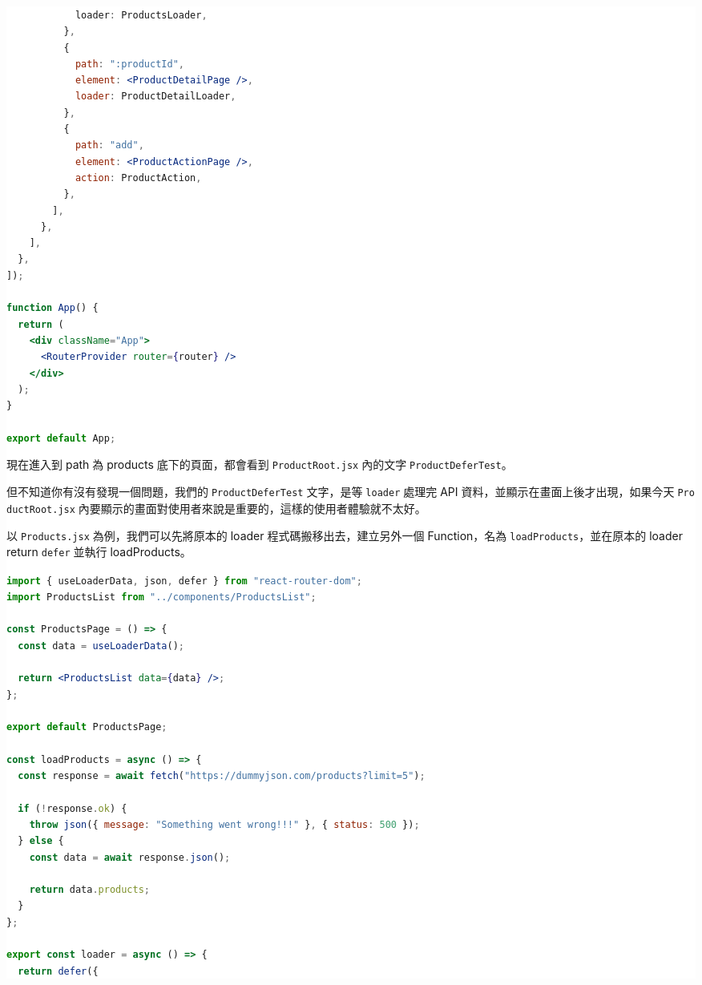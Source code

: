 ```jsx title='App.jsx' showLineNumbers {14,27-47}
            loader: ProductsLoader,
          },
          {
            path: ":productId",
            element: <ProductDetailPage />,
            loader: ProductDetailLoader,
          },
          {
            path: "add",
            element: <ProductActionPage />,
            action: ProductAction,
          },
        ],
      },
    ],
  },
]);

function App() {
  return (
    <div className="App">
      <RouterProvider router={router} />
    </div>
  );
}

export default App;
```

現在進入到 path 為 products 底下的頁面，都會看到 `ProductRoot.jsx` 內的文字 `ProductDeferTest`。

但不知道你有沒有發現一個問題，我們的 `ProductDeferTest` 文字，是等 `loader` 處理完 API 資料，並顯示在畫面上後才出現，如果今天 `ProductRoot.jsx` 內要顯示的畫面對使用者來說是重要的，這樣的使用者體驗就不太好。

<CenterImage src="https://i.imgur.com/8co037C.gif" />

以 `Products.jsx` 為例，我們可以先將原本的 loader 程式碼搬移出去，建立另外一個 Function，名為 `loadProducts`，並在原本的 loader return `defer` 並執行 loadProducts。

```jsx title='pages/Products.jsx' showLineNumbers {1,12-22,24-28}
import { useLoaderData, json, defer } from "react-router-dom";
import ProductsList from "../components/ProductsList";

const ProductsPage = () => {
  const data = useLoaderData();

  return <ProductsList data={data} />;
};

export default ProductsPage;

const loadProducts = async () => {
  const response = await fetch("https://dummyjson.com/products?limit=5");

  if (!response.ok) {
    throw json({ message: "Something went wrong!!!" }, { status: 500 });
  } else {
    const data = await response.json();

    return data.products;
  }
};

export const loader = async () => {
  return defer({
```